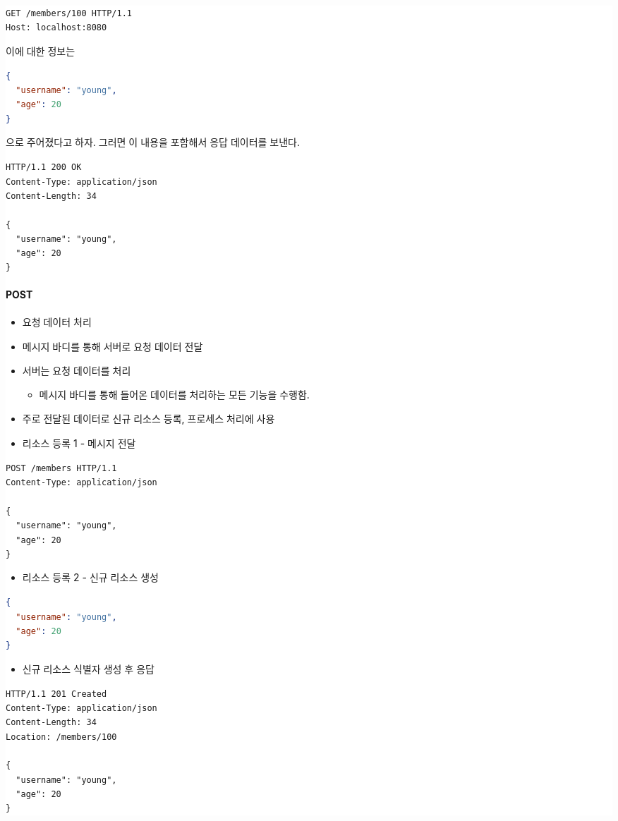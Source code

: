 ```http
GET /members/100 HTTP/1.1
Host: localhost:8080
```

이에 대한 정보는 
```json
{
  "username": "young",
  "age": 20
}
```
으로 주어졌다고 하자. 그러면 이 내용을 포함해서 응답 데이터를 보낸다.

```http
HTTP/1.1 200 OK
Content-Type: application/json
Content-Length: 34

{
  "username": "young",
  "age": 20
}
```

#### POST
* 요청 데이터 처리
* 메시지 바디를 통해 서버로 요청 데이터 전달
* 서버는 요청 데이터를 처리
  - 메시지 바디를 통해 들어온 데이터를 처리하는 모든 기능을 수행함.
* 주로 전달된 데이터로 신규 리소스 등록, 프로세스 처리에 사용

* 리소스 등록 1 - 메시지 전달
```http
POST /members HTTP/1.1
Content-Type: application/json

{
  "username": "young",
  "age": 20
}
```
* 리소스 등록 2 - 신규 리소스 생성
```json
{
  "username": "young",
  "age": 20
}
```

* 신규 리소스 식별자 생성 후 응답
```http
HTTP/1.1 201 Created
Content-Type: application/json
Content-Length: 34
Location: /members/100

{
  "username": "young",
  "age": 20
}
```
